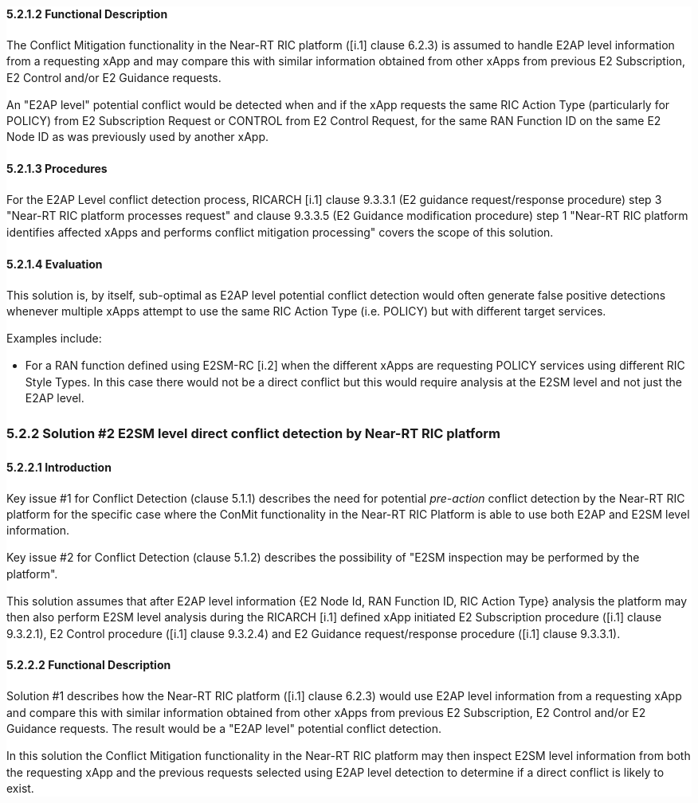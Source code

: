 #### 5.2.1.2 Functional Description

The Conflict Mitigation functionality in the Near-RT RIC platform ([i.1] clause 6.2.3) is assumed to handle E2AP level information from a requesting xApp and may compare this with similar information obtained from other xApps from previous E2 Subscription, E2 Control and/or E2 Guidance requests.

An "E2AP level" potential conflict would be detected when and if the xApp requests the same RIC Action Type (particularly for POLICY) from E2 Subscription Request or CONTROL from E2 Control Request, for the same RAN Function ID on the same E2 Node ID as was previously used by another xApp.

#### 5.2.1.3 Procedures

For the E2AP Level conflict detection process, RICARCH [i.1] clause 9.3.3.1 (E2 guidance request/response procedure) step 3 "Near-RT RIC platform processes request" and clause 9.3.3.5 (E2 Guidance modification procedure) step 1 "Near-RT RIC platform identifies affected xApps and performs conflict mitigation processing" covers the scope of this solution.

#### 5.2.1.4 Evaluation

This solution is, by itself, sub-optimal as E2AP level potential conflict detection would often generate false positive detections whenever multiple xApps attempt to use the same RIC Action Type (i.e. POLICY) but with different target services.

Examples include:

- For a RAN function defined using E2SM-RC [i.2] when the different xApps are requesting POLICY services using different RIC Style Types. In this case there would not be a direct conflict but this would require analysis at the E2SM level and not just the E2AP level.

### 5.2.2 Solution #2 E2SM level direct conflict detection by Near-RT RIC platform

#### 5.2.2.1 Introduction

Key issue #1 for Conflict Detection (clause 5.1.1) describes the need for potential *pre-action* conflict detection by the Near-RT RIC platform for the specific case where the ConMit functionality in the Near-RT RIC Platform is able to use both E2AP and E2SM level information.

Key issue #2 for Conflict Detection (clause 5.1.2) describes the possibility of "E2SM inspection may be performed by the platform".

This solution assumes that after E2AP level information {E2 Node Id, RAN Function ID, RIC Action Type} analysis the platform may then also perform E2SM level analysis during the RICARCH [i.1] defined xApp initiated E2 Subscription procedure ([i.1] clause 9.3.2.1), E2 Control procedure ([i.1] clause 9.3.2.4) and E2 Guidance request/response procedure ([i.1] clause 9.3.3.1).

#### 5.2.2.2 Functional Description

Solution #1 describes how the Near-RT RIC platform ([i.1] clause 6.2.3) would use E2AP level information from a requesting xApp and compare this with similar information obtained from other xApps from previous E2 Subscription, E2 Control and/or E2 Guidance requests. The result would be a "E2AP level" potential conflict detection.

In this solution the Conflict Mitigation functionality in the Near-RT RIC platform may then inspect E2SM level information from both the requesting xApp and the previous requests selected using E2AP level detection to determine if a direct conflict is likely to exist.
